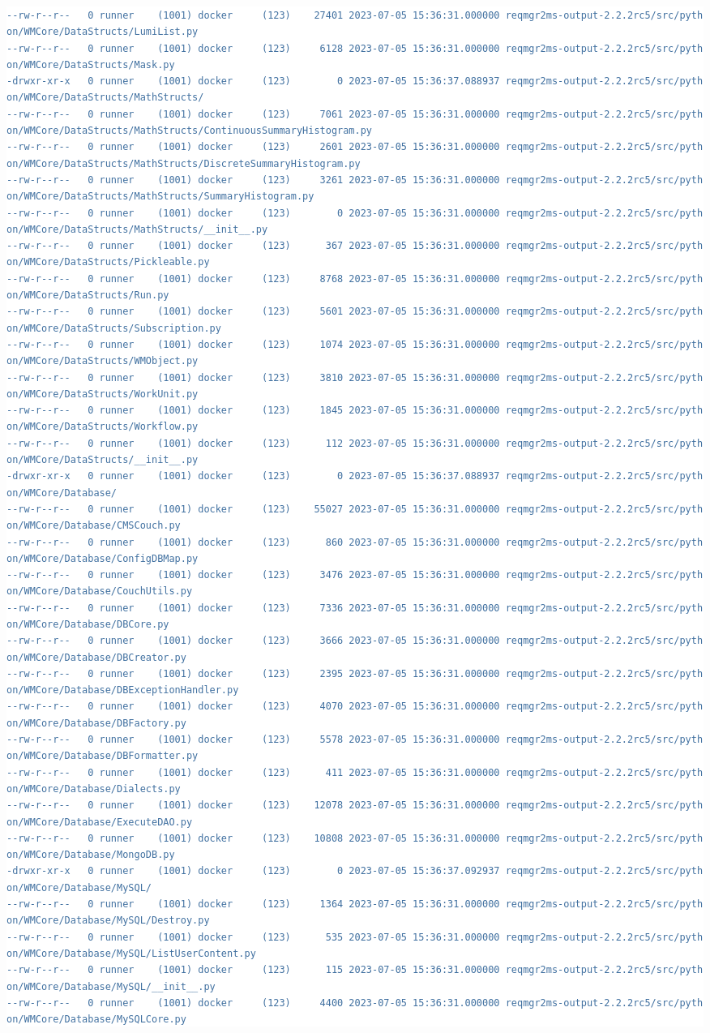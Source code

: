 ```diff
--rw-r--r--   0 runner    (1001) docker     (123)    27401 2023-07-05 15:36:31.000000 reqmgr2ms-output-2.2.2rc5/src/python/WMCore/DataStructs/LumiList.py
--rw-r--r--   0 runner    (1001) docker     (123)     6128 2023-07-05 15:36:31.000000 reqmgr2ms-output-2.2.2rc5/src/python/WMCore/DataStructs/Mask.py
-drwxr-xr-x   0 runner    (1001) docker     (123)        0 2023-07-05 15:36:37.088937 reqmgr2ms-output-2.2.2rc5/src/python/WMCore/DataStructs/MathStructs/
--rw-r--r--   0 runner    (1001) docker     (123)     7061 2023-07-05 15:36:31.000000 reqmgr2ms-output-2.2.2rc5/src/python/WMCore/DataStructs/MathStructs/ContinuousSummaryHistogram.py
--rw-r--r--   0 runner    (1001) docker     (123)     2601 2023-07-05 15:36:31.000000 reqmgr2ms-output-2.2.2rc5/src/python/WMCore/DataStructs/MathStructs/DiscreteSummaryHistogram.py
--rw-r--r--   0 runner    (1001) docker     (123)     3261 2023-07-05 15:36:31.000000 reqmgr2ms-output-2.2.2rc5/src/python/WMCore/DataStructs/MathStructs/SummaryHistogram.py
--rw-r--r--   0 runner    (1001) docker     (123)        0 2023-07-05 15:36:31.000000 reqmgr2ms-output-2.2.2rc5/src/python/WMCore/DataStructs/MathStructs/__init__.py
--rw-r--r--   0 runner    (1001) docker     (123)      367 2023-07-05 15:36:31.000000 reqmgr2ms-output-2.2.2rc5/src/python/WMCore/DataStructs/Pickleable.py
--rw-r--r--   0 runner    (1001) docker     (123)     8768 2023-07-05 15:36:31.000000 reqmgr2ms-output-2.2.2rc5/src/python/WMCore/DataStructs/Run.py
--rw-r--r--   0 runner    (1001) docker     (123)     5601 2023-07-05 15:36:31.000000 reqmgr2ms-output-2.2.2rc5/src/python/WMCore/DataStructs/Subscription.py
--rw-r--r--   0 runner    (1001) docker     (123)     1074 2023-07-05 15:36:31.000000 reqmgr2ms-output-2.2.2rc5/src/python/WMCore/DataStructs/WMObject.py
--rw-r--r--   0 runner    (1001) docker     (123)     3810 2023-07-05 15:36:31.000000 reqmgr2ms-output-2.2.2rc5/src/python/WMCore/DataStructs/WorkUnit.py
--rw-r--r--   0 runner    (1001) docker     (123)     1845 2023-07-05 15:36:31.000000 reqmgr2ms-output-2.2.2rc5/src/python/WMCore/DataStructs/Workflow.py
--rw-r--r--   0 runner    (1001) docker     (123)      112 2023-07-05 15:36:31.000000 reqmgr2ms-output-2.2.2rc5/src/python/WMCore/DataStructs/__init__.py
-drwxr-xr-x   0 runner    (1001) docker     (123)        0 2023-07-05 15:36:37.088937 reqmgr2ms-output-2.2.2rc5/src/python/WMCore/Database/
--rw-r--r--   0 runner    (1001) docker     (123)    55027 2023-07-05 15:36:31.000000 reqmgr2ms-output-2.2.2rc5/src/python/WMCore/Database/CMSCouch.py
--rw-r--r--   0 runner    (1001) docker     (123)      860 2023-07-05 15:36:31.000000 reqmgr2ms-output-2.2.2rc5/src/python/WMCore/Database/ConfigDBMap.py
--rw-r--r--   0 runner    (1001) docker     (123)     3476 2023-07-05 15:36:31.000000 reqmgr2ms-output-2.2.2rc5/src/python/WMCore/Database/CouchUtils.py
--rw-r--r--   0 runner    (1001) docker     (123)     7336 2023-07-05 15:36:31.000000 reqmgr2ms-output-2.2.2rc5/src/python/WMCore/Database/DBCore.py
--rw-r--r--   0 runner    (1001) docker     (123)     3666 2023-07-05 15:36:31.000000 reqmgr2ms-output-2.2.2rc5/src/python/WMCore/Database/DBCreator.py
--rw-r--r--   0 runner    (1001) docker     (123)     2395 2023-07-05 15:36:31.000000 reqmgr2ms-output-2.2.2rc5/src/python/WMCore/Database/DBExceptionHandler.py
--rw-r--r--   0 runner    (1001) docker     (123)     4070 2023-07-05 15:36:31.000000 reqmgr2ms-output-2.2.2rc5/src/python/WMCore/Database/DBFactory.py
--rw-r--r--   0 runner    (1001) docker     (123)     5578 2023-07-05 15:36:31.000000 reqmgr2ms-output-2.2.2rc5/src/python/WMCore/Database/DBFormatter.py
--rw-r--r--   0 runner    (1001) docker     (123)      411 2023-07-05 15:36:31.000000 reqmgr2ms-output-2.2.2rc5/src/python/WMCore/Database/Dialects.py
--rw-r--r--   0 runner    (1001) docker     (123)    12078 2023-07-05 15:36:31.000000 reqmgr2ms-output-2.2.2rc5/src/python/WMCore/Database/ExecuteDAO.py
--rw-r--r--   0 runner    (1001) docker     (123)    10808 2023-07-05 15:36:31.000000 reqmgr2ms-output-2.2.2rc5/src/python/WMCore/Database/MongoDB.py
-drwxr-xr-x   0 runner    (1001) docker     (123)        0 2023-07-05 15:36:37.092937 reqmgr2ms-output-2.2.2rc5/src/python/WMCore/Database/MySQL/
--rw-r--r--   0 runner    (1001) docker     (123)     1364 2023-07-05 15:36:31.000000 reqmgr2ms-output-2.2.2rc5/src/python/WMCore/Database/MySQL/Destroy.py
--rw-r--r--   0 runner    (1001) docker     (123)      535 2023-07-05 15:36:31.000000 reqmgr2ms-output-2.2.2rc5/src/python/WMCore/Database/MySQL/ListUserContent.py
--rw-r--r--   0 runner    (1001) docker     (123)      115 2023-07-05 15:36:31.000000 reqmgr2ms-output-2.2.2rc5/src/python/WMCore/Database/MySQL/__init__.py
--rw-r--r--   0 runner    (1001) docker     (123)     4400 2023-07-05 15:36:31.000000 reqmgr2ms-output-2.2.2rc5/src/python/WMCore/Database/MySQLCore.py
```
